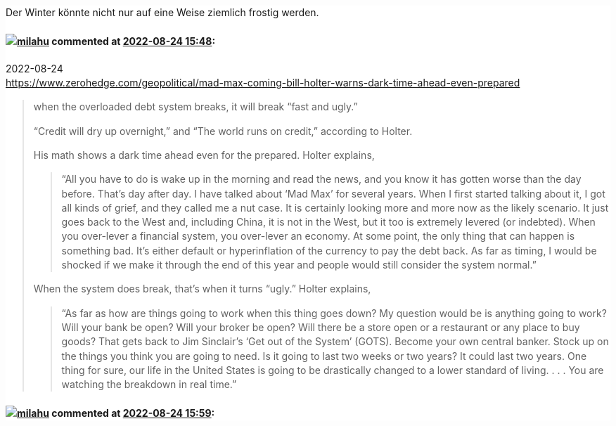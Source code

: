 Der Winter könnte nicht nur auf eine Weise ziemlich frostig werden.

</blockquote>

#### <img src="https://avatars.githubusercontent.com/u/12958815?v=4" width="50">[milahu](https://github.com/milahu) commented at [2022-08-24 15:48](https://github.com/milahu/alchi/issues/32#issuecomment-1225907168):

2022-08-24  
<https://www.zerohedge.com/geopolitical/mad-max-coming-bill-holter-warns-dark-time-ahead-even-prepared>

> when the overloaded debt system breaks, it will break “fast and ugly.”
>
> “Credit will dry up overnight,” and “The world runs on credit,”
> according to Holter.
>
> His math shows a dark time ahead even for the prepared. Holter
> explains,
>
> > “All you have to do is wake up in the morning and read the news, and
> > you know it has gotten worse than the day before. That’s day after
> > day. I have talked about ‘Mad Max’ for several years. When I first
> > started talking about it, I got all kinds of grief, and they called
> > me a nut case. It is certainly looking more and more now as the
> > likely scenario. It just goes back to the West and, including China,
> > it is not in the West, but it too is extremely levered (or
> > indebted). When you over-lever a financial system, you over-lever an
> > economy. At some point, the only thing that can happen is something
> > bad. It’s either default or hyperinflation of the currency to pay
> > the debt back. As far as timing, I would be shocked if we make it
> > through the end of this year and people would still consider the
> > system normal.”
>
> When the system does break, that’s when it turns “ugly.” Holter
> explains,
>
> > “As far as how are things going to work when this thing goes down?
> > My question would be is anything going to work? Will your bank be
> > open? Will your broker be open? Will there be a store open or a
> > restaurant or any place to buy goods? That gets back to Jim
> > Sinclair’s ‘Get out of the System’ (GOTS). Become your own central
> > banker. Stock up on the things you think you are going to need. Is
> > it going to last two weeks or two years? It could last two years.
> > One thing for sure, our life in the United States is going to be
> > drastically changed to a lower standard of living. . . . You are
> > watching the breakdown in real time.”

#### <img src="https://avatars.githubusercontent.com/u/12958815?v=4" width="50">[milahu](https://github.com/milahu) commented at [2022-08-24 15:59](https://github.com/milahu/alchi/issues/32#issuecomment-1225920787):
